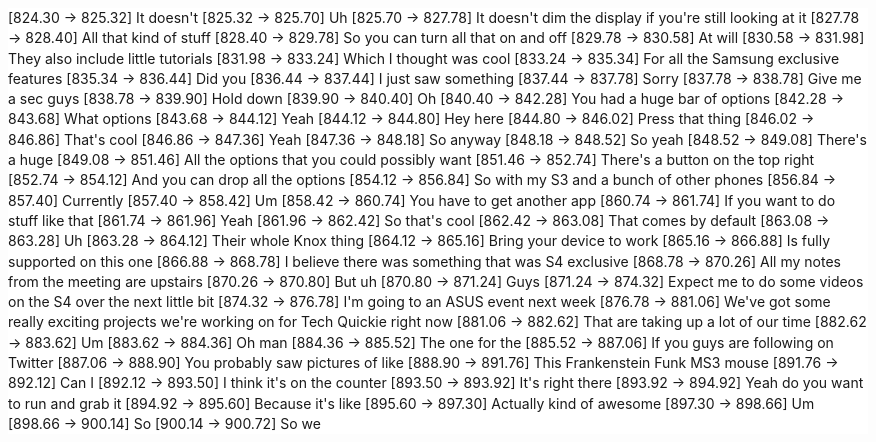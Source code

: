 [824.30 → 825.32] It doesn't
[825.32 → 825.70] Uh
[825.70 → 827.78] It doesn't dim the display if you're still looking at it
[827.78 → 828.40] All that kind of stuff
[828.40 → 829.78] So you can turn all that on and off
[829.78 → 830.58] At will
[830.58 → 831.98] They also include little tutorials
[831.98 → 833.24] Which I thought was cool
[833.24 → 835.34] For all the Samsung exclusive features
[835.34 → 836.44] Did you
[836.44 → 837.44] I just saw something
[837.44 → 837.78] Sorry
[837.78 → 838.78] Give me a sec guys
[838.78 → 839.90] Hold down
[839.90 → 840.40] Oh
[840.40 → 842.28] You had a huge bar of options
[842.28 → 843.68] What options
[843.68 → 844.12] Yeah
[844.12 → 844.80] Hey here
[844.80 → 846.02] Press that thing
[846.02 → 846.86] That's cool
[846.86 → 847.36] Yeah
[847.36 → 848.18] So anyway
[848.18 → 848.52] So yeah
[848.52 → 849.08] There's a huge
[849.08 → 851.46] All the options that you could possibly want
[851.46 → 852.74] There's a button on the top right
[852.74 → 854.12] And you can drop all the options
[854.12 → 856.84] So with my S3 and a bunch of other phones
[856.84 → 857.40] Currently
[857.40 → 858.42] Um
[858.42 → 860.74] You have to get another app
[860.74 → 861.74] If you want to do stuff like that
[861.74 → 861.96] Yeah
[861.96 → 862.42] So that's cool
[862.42 → 863.08] That comes by default
[863.08 → 863.28] Uh
[863.28 → 864.12] Their whole Knox thing
[864.12 → 865.16] Bring your device to work
[865.16 → 866.88] Is fully supported on this one
[866.88 → 868.78] I believe there was something that was S4 exclusive
[868.78 → 870.26] All my notes from the meeting are upstairs
[870.26 → 870.80] But uh
[870.80 → 871.24] Guys
[871.24 → 874.32] Expect me to do some videos on the S4 over the next little bit
[874.32 → 876.78] I'm going to an ASUS event next week
[876.78 → 881.06] We've got some really exciting projects we're working on for Tech Quickie right now
[881.06 → 882.62] That are taking up a lot of our time
[882.62 → 883.62] Um
[883.62 → 884.36] Oh man
[884.36 → 885.52] The one for the
[885.52 → 887.06] If you guys are following on Twitter
[887.06 → 888.90] You probably saw pictures of like
[888.90 → 891.76] This Frankenstein Funk MS3 mouse
[891.76 → 892.12] Can I
[892.12 → 893.50] I think it's on the counter
[893.50 → 893.92] It's right there
[893.92 → 894.92] Yeah do you want to run and grab it
[894.92 → 895.60] Because it's like
[895.60 → 897.30] Actually kind of awesome
[897.30 → 898.66] Um
[898.66 → 900.14] So
[900.14 → 900.72] So we